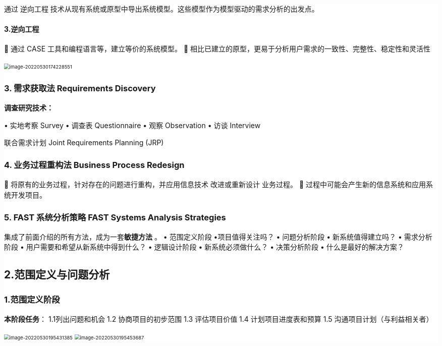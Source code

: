 通过 逆向工程 技术从现有系统或原型中导出系统模型。这些模型作为模型驱动的需求分析的出发点。

#### 3.逆向工程

 通过 CASE 工具和编程语言等，建立等价的系统模型。
 相比已建立的原型，更易于分析用户需求的一致性、完整性、稳定性和灵活性

<img src="D:\Typora_CACHE\image-20220530174228551.png" alt="image-20220530174228551" style="zoom:67%;" />

### 3. 需求获取法 Requirements Discovery

**调查研究技术：**

• 实地考察 Survey
• 调查表 Questionnaire
• 观察 Observation
• 访谈 Interview

联合需求计划 Joint Requirements Planning (JRP)

### 4. 业务过程重构法 Business Process Redesign

 将原有的业务过程，针对存在的问题进行重构，并应用信息技术 改进或重新设计 业务过程。
 过程中可能会产生新的信息系统和应用系统开发项目。

### 5. FAST 系统分析策略 FAST Systems Analysis Strategies

集成了前面介绍的所有方法，成为一套**敏捷方法** 。
• 范围定义阶段
	•项目值得关注吗？
• 问题分析阶段
	• 新系统值得建立吗？
• 需求分析阶段
	• 用户需要和希望从新系统中得到什么？
• 逻辑设计阶段
	• 新系统必须做什么？
• 决策分析阶段
	• 什么是最好的解决方案？

## 2.范围定义与问题分析

### 1.范围定义阶段

**本阶段任务**：
1.1列出问题和机会
1.2 协商项目的初步范围
1.3 评估项目价值
1.4 计划项目进度表和预算
1.5 沟通项目计划（与利益相关者）

<img src="D:\Typora_CACHE\image-20220530195431385.png" alt="image-20220530195431385" style="zoom:67%;" />

<img src="D:\Typora_CACHE\image-20220530195453687.png" alt="image-20220530195453687" style="zoom:67%;" />

